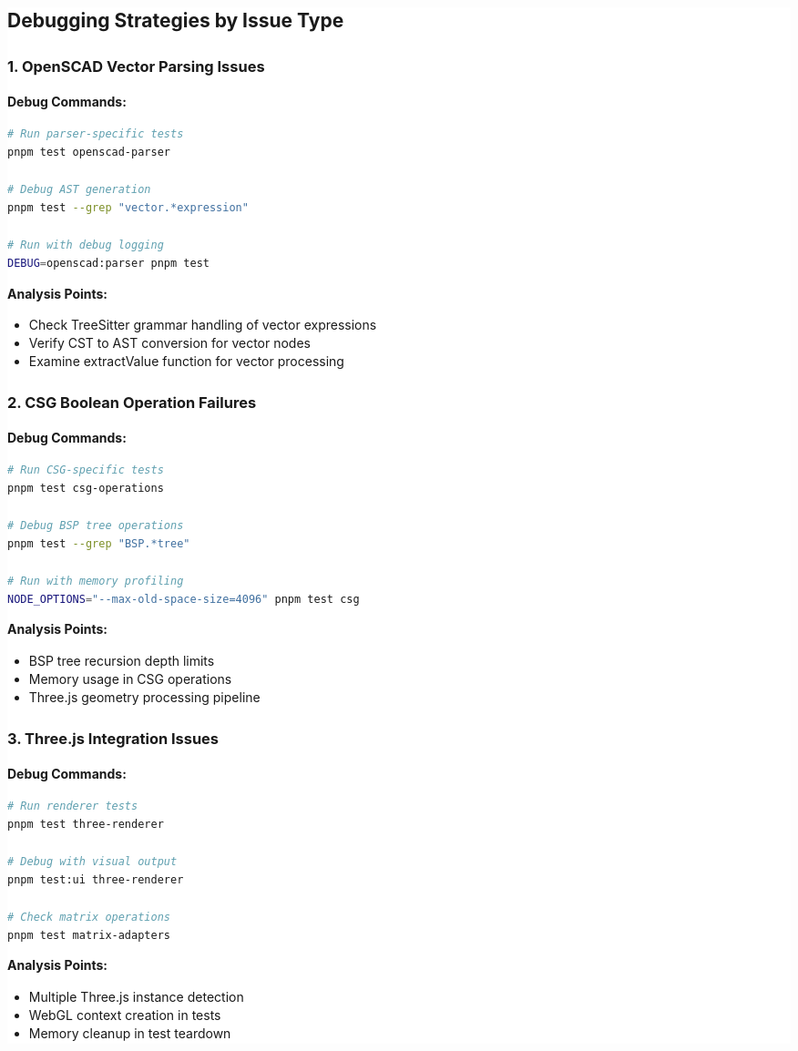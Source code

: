## Debugging Strategies by Issue Type

### 1. OpenSCAD Vector Parsing Issues
**Debug Commands:**
```bash
# Run parser-specific tests
pnpm test openscad-parser

# Debug AST generation
pnpm test --grep "vector.*expression"

# Run with debug logging
DEBUG=openscad:parser pnpm test
```

**Analysis Points:**
- Check TreeSitter grammar handling of vector expressions
- Verify CST to AST conversion for vector nodes
- Examine extractValue function for vector processing

### 2. CSG Boolean Operation Failures
**Debug Commands:**
```bash
# Run CSG-specific tests
pnpm test csg-operations

# Debug BSP tree operations
pnpm test --grep "BSP.*tree"

# Run with memory profiling
NODE_OPTIONS="--max-old-space-size=4096" pnpm test csg
```

**Analysis Points:**
- BSP tree recursion depth limits
- Memory usage in CSG operations
- Three.js geometry processing pipeline

### 3. Three.js Integration Issues
**Debug Commands:**
```bash
# Run renderer tests
pnpm test three-renderer

# Debug with visual output
pnpm test:ui three-renderer

# Check matrix operations
pnpm test matrix-adapters
```

**Analysis Points:**
- Multiple Three.js instance detection
- WebGL context creation in tests
- Memory cleanup in test teardown
